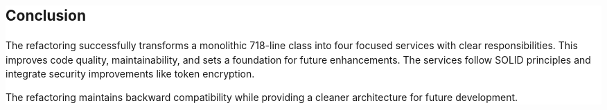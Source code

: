## Conclusion

The refactoring successfully transforms a monolithic 718-line class into four focused services with clear responsibilities. This improves code quality, maintainability, and sets a foundation for future enhancements. The services follow SOLID principles and integrate security improvements like token encryption.

The refactoring maintains backward compatibility while providing a cleaner architecture for future development.